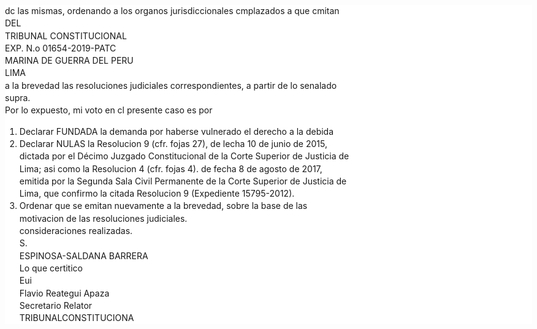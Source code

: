 dc las mismas, ordenando a los organos jurisdiccionales cmplazados a que cmitan  
DEL  
TRIBUNAL CONSTITUCIONAL  
EXP. N.o 01654-2019-PATC  
MARINA DE GUERRA DEL PERU  
LIMA  
a la brevedad las resoluciones judiciales correspondientes, a partir de lo senalado  
supra.  
Por lo expuesto, mi voto en cl presente caso es por  
1. Declarar FUNDADA la demanda por haberse vulnerado el derecho a la debida  
2. Declarar NULAS la Resolucion 9 (cfr. fojas 27), de lecha 10 de junio de 2015,  
dictada por el Décimo Juzgado Constitucional de la Corte Superior de Justicia de  
Lima; asi como la Resolucion 4 (cfr. fojas 4). de fecha 8 de agosto de 2017,  
emitida por la Segunda Sala Civil Permanente de la Corte Superior de Justicia de  
Lima, que confirmo la citada Resolucion 9 (Expediente 15795-2012).  
3. Ordenar que se emitan nuevamente a la brevedad, sobre la base de las  
motivacion de las resoluciones judiciales.  
consideraciones realizadas.  
S.  
ESPINOSA-SALDANA BARRERA  
Lo que certitico  
Eui  
Flavio Reategui Apaza  
Secretario Relator  
TRIBUNALCONSTITUCIONA
